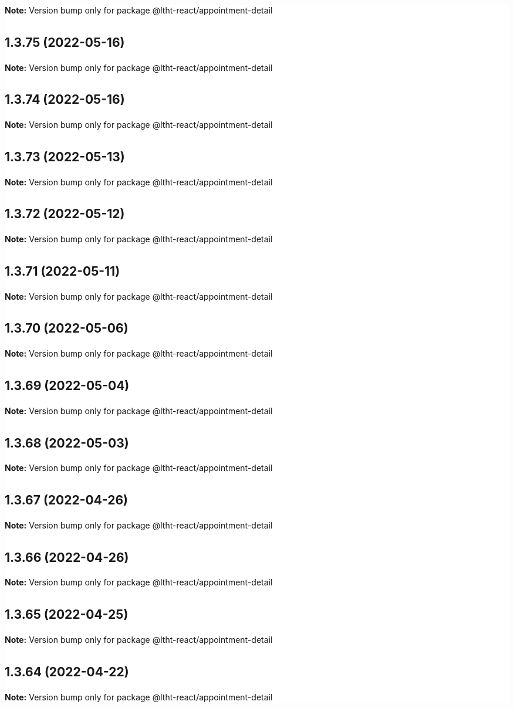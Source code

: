 **Note:** Version bump only for package @ltht-react/appointment-detail

## 1.3.75 (2022-05-16)

**Note:** Version bump only for package @ltht-react/appointment-detail

## 1.3.74 (2022-05-16)

**Note:** Version bump only for package @ltht-react/appointment-detail

## 1.3.73 (2022-05-13)

**Note:** Version bump only for package @ltht-react/appointment-detail

## 1.3.72 (2022-05-12)

**Note:** Version bump only for package @ltht-react/appointment-detail

## 1.3.71 (2022-05-11)

**Note:** Version bump only for package @ltht-react/appointment-detail

## 1.3.70 (2022-05-06)

**Note:** Version bump only for package @ltht-react/appointment-detail

## 1.3.69 (2022-05-04)

**Note:** Version bump only for package @ltht-react/appointment-detail

## 1.3.68 (2022-05-03)

**Note:** Version bump only for package @ltht-react/appointment-detail

## 1.3.67 (2022-04-26)

**Note:** Version bump only for package @ltht-react/appointment-detail

## 1.3.66 (2022-04-26)

**Note:** Version bump only for package @ltht-react/appointment-detail

## 1.3.65 (2022-04-25)

**Note:** Version bump only for package @ltht-react/appointment-detail

## 1.3.64 (2022-04-22)

**Note:** Version bump only for package @ltht-react/appointment-detail
